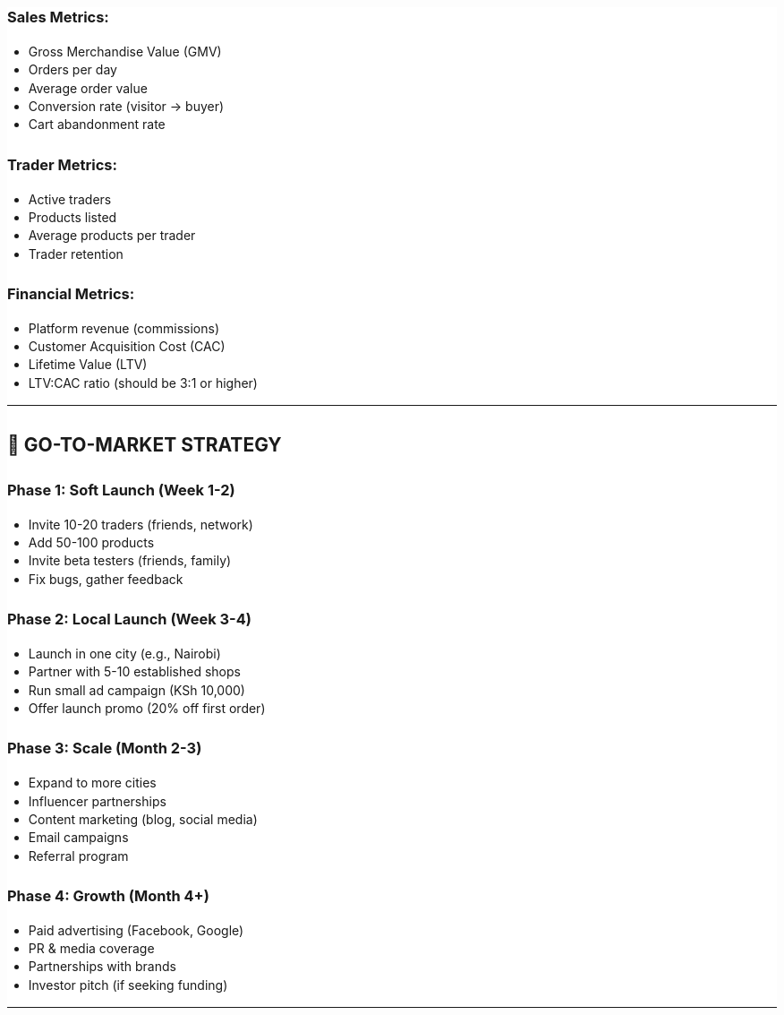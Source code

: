 ### **Sales Metrics:**
- Gross Merchandise Value (GMV)
- Orders per day
- Average order value
- Conversion rate (visitor → buyer)
- Cart abandonment rate

### **Trader Metrics:**
- Active traders
- Products listed
- Average products per trader
- Trader retention

### **Financial Metrics:**
- Platform revenue (commissions)
- Customer Acquisition Cost (CAC)
- Lifetime Value (LTV)
- LTV:CAC ratio (should be 3:1 or higher)

---

## 🚀 GO-TO-MARKET STRATEGY

### **Phase 1: Soft Launch (Week 1-2)**
- Invite 10-20 traders (friends, network)
- Add 50-100 products
- Invite beta testers (friends, family)
- Fix bugs, gather feedback

### **Phase 2: Local Launch (Week 3-4)**
- Launch in one city (e.g., Nairobi)
- Partner with 5-10 established shops
- Run small ad campaign (KSh 10,000)
- Offer launch promo (20% off first order)

### **Phase 3: Scale (Month 2-3)**
- Expand to more cities
- Influencer partnerships
- Content marketing (blog, social media)
- Email campaigns
- Referral program

### **Phase 4: Growth (Month 4+)**
- Paid advertising (Facebook, Google)
- PR & media coverage
- Partnerships with brands
- Investor pitch (if seeking funding)

---

